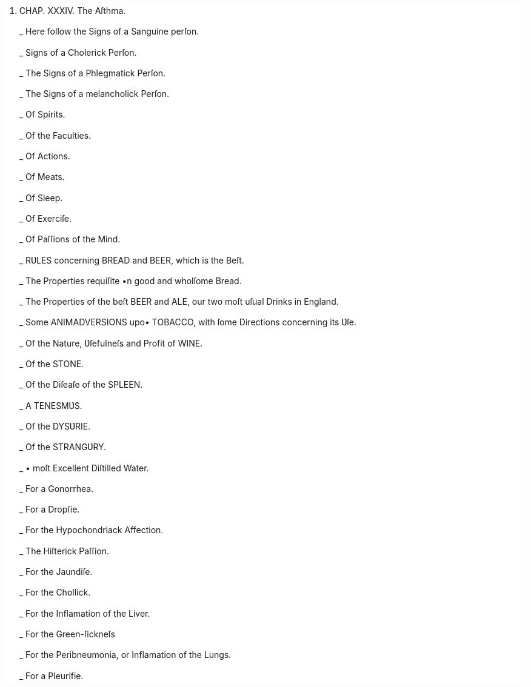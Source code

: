 1. CHAP. XXXIV. The Aſthma.

    _ Here follow the Signs of a Sanguine perſon.

    _ Signs of a Cholerick Perſon.

    _ The Signs of a Phlegmatick Perſon.

    _ The Signs of a melancholick Perſon.

    _ Of Spirits.

    _ Of the Faculties.

    _ Of Actions.

    _ Of Meats.

    _ Of Sleep.

    _ Of Exerciſe.

    _ Of Paſſions of the Mind.

    _ RƲLES concerning BREAD and BEER, which is the Beſt.

    _ The Properties requiſite •n good and wholſome Bread.

    _ The Properties of the beſt BEER and ALE, our two moſt uſual Drinks in England.

    _ Some ANIMADVERSIONS upo• TOBACCO, with ſome Directions concerning its Ʋſe.

    _ Of the Nature, Ʋſefulneſs and Profit of WINE.

    _ Of the STONE.

    _ Of the Diſeaſe of the SPLEEN.

    _ A TENESMƲS.

    _ Of the DYSƲRIE.

    _ Of the STRANGƲRY.

    _ • moſt Excellent Diſtilled Water.

    _ For a Gonorrhea.

    _ For a Dropſie.

    _ For the Hypochondriack Affection.

    _ The Hiſterick Paſſion.

    _ For the Jaundiſe.

    _ For the Chollick.

    _ For the Inflamation of the Liver.

    _ For the Green-ſickneſs

    _ For the Peribneumonia, or Inflamation of the Lungs.

    _ For a Pleurifie.
